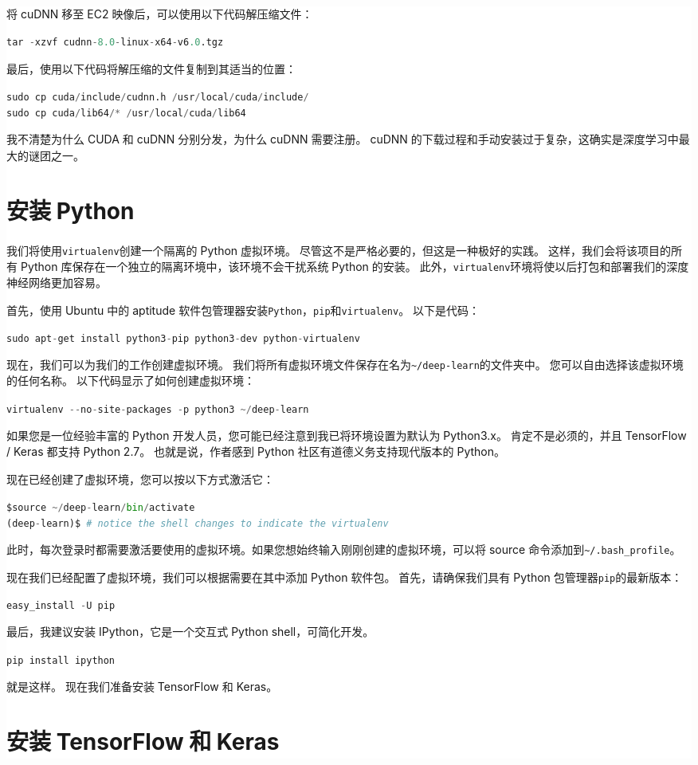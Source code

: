将 cuDNN 移至 EC2 映像后，可以使用以下代码解压缩文件：

```py
tar -xzvf cudnn-8.0-linux-x64-v6.0.tgz
```

最后，使用以下代码将解压缩的文件复制到其适当的位置：

```py
sudo cp cuda/include/cudnn.h /usr/local/cuda/include/
sudo cp cuda/lib64/* /usr/local/cuda/lib64
```

我不清楚为什么 CUDA 和 cuDNN 分别分发，为什么 cuDNN 需要注册。 cuDNN 的下载过程和手动安装过于复杂，这确实是深度学习中最大的谜团之一。

# 安装 Python

我们将使用`virtualenv`创建一个隔离的 Python 虚拟环境。 尽管这不是严格必要的，但这是一种极好的实践。 这样，我们会将该项目的所有 Python 库保存在一个独立的隔离环境中，该环境不会干扰系统 Python 的安装。 此外，`virtualenv`环境将使以后打包和部署我们的深度神经网络更加容易。

首先，使用 Ubuntu 中的 aptitude 软件包管理器安装`Python`，`pip`和`virtualenv`。 以下是代码：

```py
sudo apt-get install python3-pip python3-dev python-virtualenv
```

现在，我们可以为我们的工作创建虚拟环境。 我们将所有虚拟环境文件保存在名为`~/deep-learn`的文件夹中。 您可以自由选择该虚拟环境的任何名称。 以下代码显示了如何创建虚拟环境：

```py
virtualenv --no-site-packages -p python3 ~/deep-learn
```

如果您是一位经验丰富的 Python 开发人员，您可能已经注意到我已将环境设置为默认为 Python3.x。 肯定不是必须的，并且 TensorFlow / Keras 都支持 Python 2.7。 也就是说，作者感到 Python 社区有道德义务支持现代版本的 Python。

现在已经创建了虚拟环境，您可以按以下方式激活它：

```py
$source ~/deep-learn/bin/activate
(deep-learn)$ # notice the shell changes to indicate the virtualenv
```

此时，每次登录时都需要激活要使用的虚拟环境。如果您想始终输入刚刚创建的虚拟环境，可以将 source 命令添加到`~/.bash_profile`。

现在我们已经配置了虚拟环境，我们可以根据需要在其中添加 Python 软件包。 首先，请确保我们具有 Python 包管理器`pip`的最新版本：

```py
easy_install -U pip
```

最后，我建议安装 IPython，它是一个交互式 Python shell，可简化开发。

```py
pip install ipython
```

就是这样。 现在我们准备安装 TensorFlow 和 Keras。

# 安装 TensorFlow 和 Keras
